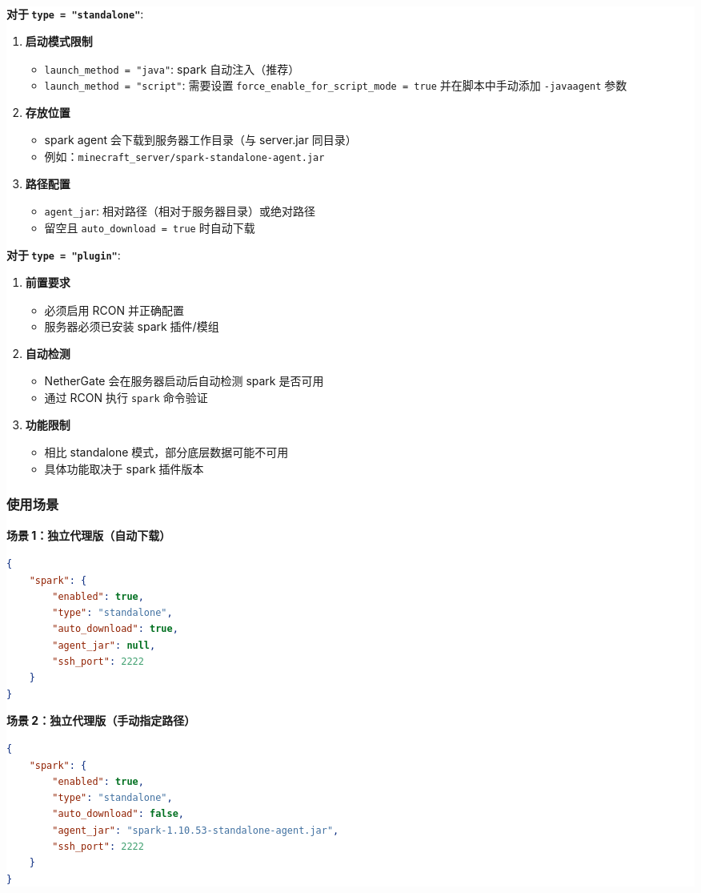 **对于 `type = "standalone"`**:

1. **启动模式限制**
   - `launch_method = "java"`: spark 自动注入（推荐）
   - `launch_method = "script"`: 需要设置 `force_enable_for_script_mode = true` 并在脚本中手动添加 `-javaagent` 参数

2. **存放位置**
   - spark agent 会下载到服务器工作目录（与 server.jar 同目录）
   - 例如：`minecraft_server/spark-standalone-agent.jar`

3. **路径配置**
   - `agent_jar`: 相对路径（相对于服务器目录）或绝对路径
   - 留空且 `auto_download = true` 时自动下载

**对于 `type = "plugin"`**:

1. **前置要求**
   - 必须启用 RCON 并正确配置
   - 服务器必须已安装 spark 插件/模组
   
2. **自动检测**
   - NetherGate 会在服务器启动后自动检测 spark 是否可用
   - 通过 RCON 执行 `spark` 命令验证

3. **功能限制**
   - 相比 standalone 模式，部分底层数据可能不可用
   - 具体功能取决于 spark 插件版本

### 使用场景

**场景 1：独立代理版（自动下载）**
```json
{
    "spark": {
        "enabled": true,
        "type": "standalone",
        "auto_download": true,
        "agent_jar": null,
        "ssh_port": 2222
    }
}
```

**场景 2：独立代理版（手动指定路径）**
```json
{
    "spark": {
        "enabled": true,
        "type": "standalone",
        "auto_download": false,
        "agent_jar": "spark-1.10.53-standalone-agent.jar",
        "ssh_port": 2222
    }
}
```
